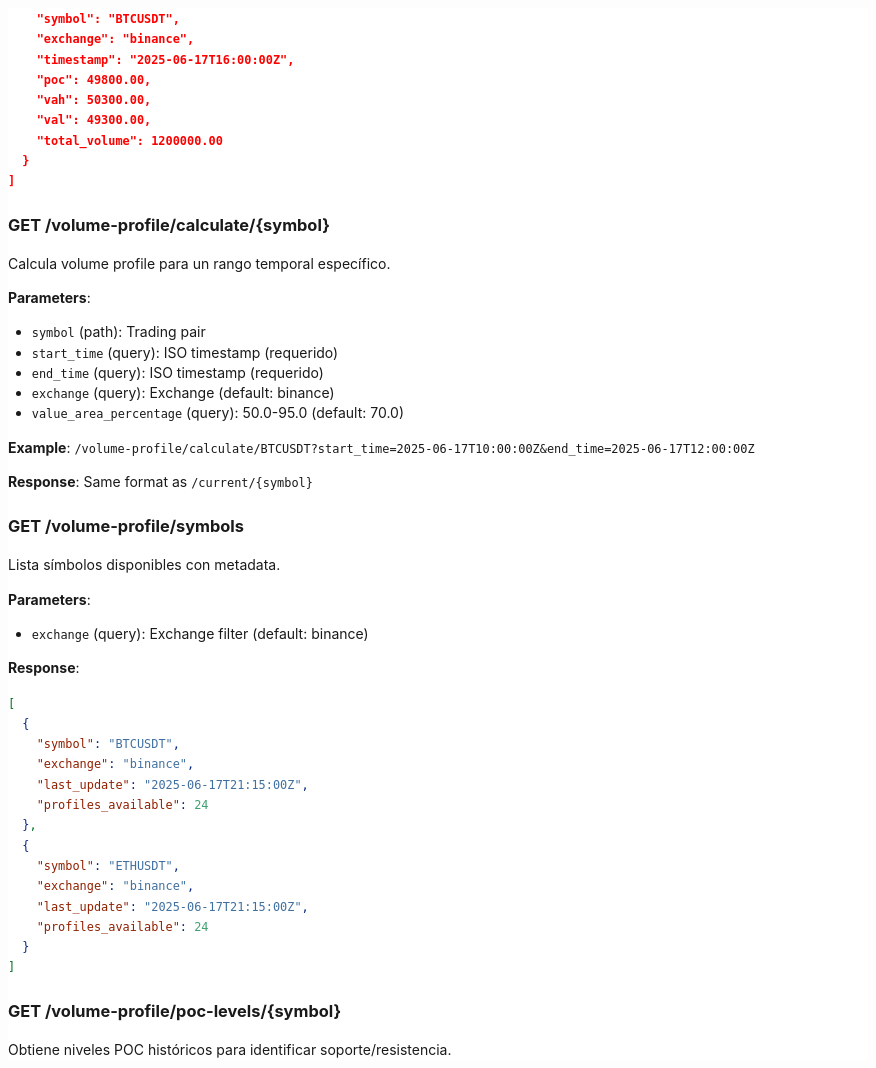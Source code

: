 ```json
    "symbol": "BTCUSDT",
    "exchange": "binance", 
    "timestamp": "2025-06-17T16:00:00Z",
    "poc": 49800.00,
    "vah": 50300.00,
    "val": 49300.00,
    "total_volume": 1200000.00
  }
]
```

### GET /volume-profile/calculate/{symbol}
Calcula volume profile para un rango temporal específico.

**Parameters**:
- `symbol` (path): Trading pair
- `start_time` (query): ISO timestamp (requerido)
- `end_time` (query): ISO timestamp (requerido)
- `exchange` (query): Exchange (default: binance)
- `value_area_percentage` (query): 50.0-95.0 (default: 70.0)

**Example**: `/volume-profile/calculate/BTCUSDT?start_time=2025-06-17T10:00:00Z&end_time=2025-06-17T12:00:00Z`

**Response**: Same format as `/current/{symbol}`

### GET /volume-profile/symbols
Lista símbolos disponibles con metadata.

**Parameters**:
- `exchange` (query): Exchange filter (default: binance)

**Response**:
```json
[
  {
    "symbol": "BTCUSDT",
    "exchange": "binance",
    "last_update": "2025-06-17T21:15:00Z",
    "profiles_available": 24
  },
  {
    "symbol": "ETHUSDT", 
    "exchange": "binance",
    "last_update": "2025-06-17T21:15:00Z",
    "profiles_available": 24
  }
]
```

### GET /volume-profile/poc-levels/{symbol}
Obtiene niveles POC históricos para identificar soporte/resistencia.
